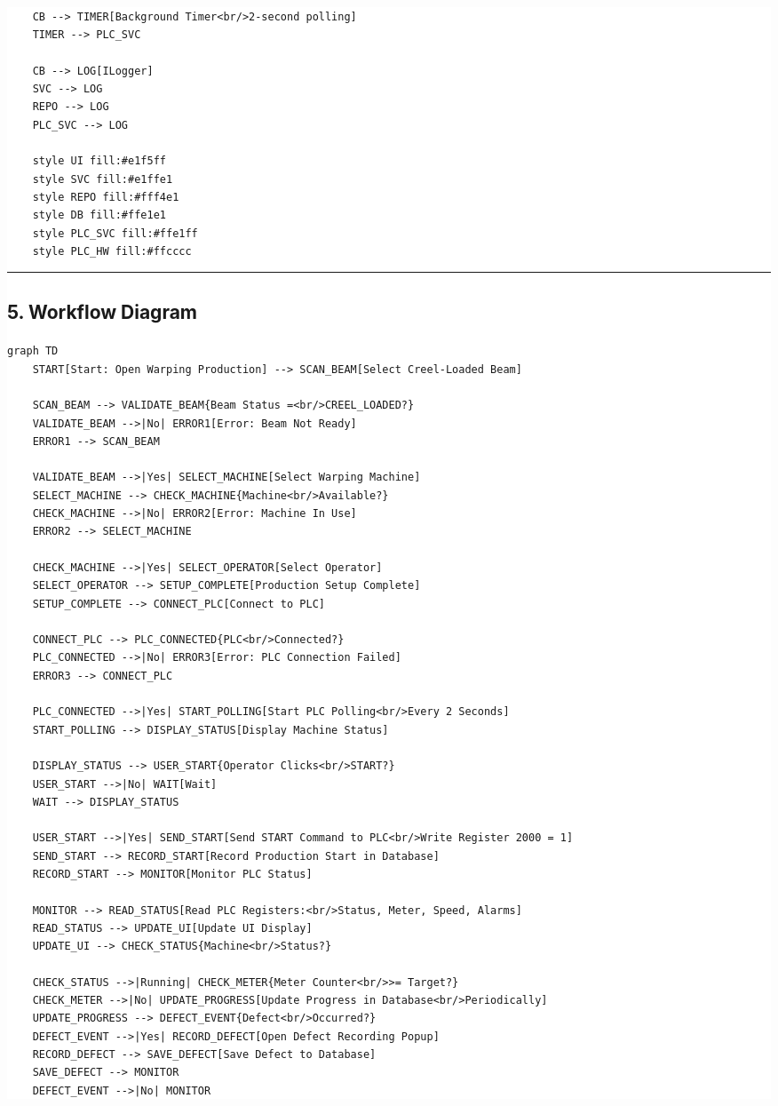 ```mermaid
    CB --> TIMER[Background Timer<br/>2-second polling]
    TIMER --> PLC_SVC

    CB --> LOG[ILogger]
    SVC --> LOG
    REPO --> LOG
    PLC_SVC --> LOG

    style UI fill:#e1f5ff
    style SVC fill:#e1ffe1
    style REPO fill:#fff4e1
    style DB fill:#ffe1e1
    style PLC_SVC fill:#ffe1ff
    style PLC_HW fill:#ffcccc
```

---

## 5. Workflow Diagram

```mermaid
graph TD
    START[Start: Open Warping Production] --> SCAN_BEAM[Select Creel-Loaded Beam]

    SCAN_BEAM --> VALIDATE_BEAM{Beam Status =<br/>CREEL_LOADED?}
    VALIDATE_BEAM -->|No| ERROR1[Error: Beam Not Ready]
    ERROR1 --> SCAN_BEAM

    VALIDATE_BEAM -->|Yes| SELECT_MACHINE[Select Warping Machine]
    SELECT_MACHINE --> CHECK_MACHINE{Machine<br/>Available?}
    CHECK_MACHINE -->|No| ERROR2[Error: Machine In Use]
    ERROR2 --> SELECT_MACHINE

    CHECK_MACHINE -->|Yes| SELECT_OPERATOR[Select Operator]
    SELECT_OPERATOR --> SETUP_COMPLETE[Production Setup Complete]
    SETUP_COMPLETE --> CONNECT_PLC[Connect to PLC]

    CONNECT_PLC --> PLC_CONNECTED{PLC<br/>Connected?}
    PLC_CONNECTED -->|No| ERROR3[Error: PLC Connection Failed]
    ERROR3 --> CONNECT_PLC

    PLC_CONNECTED -->|Yes| START_POLLING[Start PLC Polling<br/>Every 2 Seconds]
    START_POLLING --> DISPLAY_STATUS[Display Machine Status]

    DISPLAY_STATUS --> USER_START{Operator Clicks<br/>START?}
    USER_START -->|No| WAIT[Wait]
    WAIT --> DISPLAY_STATUS

    USER_START -->|Yes| SEND_START[Send START Command to PLC<br/>Write Register 2000 = 1]
    SEND_START --> RECORD_START[Record Production Start in Database]
    RECORD_START --> MONITOR[Monitor PLC Status]

    MONITOR --> READ_STATUS[Read PLC Registers:<br/>Status, Meter, Speed, Alarms]
    READ_STATUS --> UPDATE_UI[Update UI Display]
    UPDATE_UI --> CHECK_STATUS{Machine<br/>Status?}

    CHECK_STATUS -->|Running| CHECK_METER{Meter Counter<br/>>= Target?}
    CHECK_METER -->|No| UPDATE_PROGRESS[Update Progress in Database<br/>Periodically]
    UPDATE_PROGRESS --> DEFECT_EVENT{Defect<br/>Occurred?}
    DEFECT_EVENT -->|Yes| RECORD_DEFECT[Open Defect Recording Popup]
    RECORD_DEFECT --> SAVE_DEFECT[Save Defect to Database]
    SAVE_DEFECT --> MONITOR
    DEFECT_EVENT -->|No| MONITOR
```